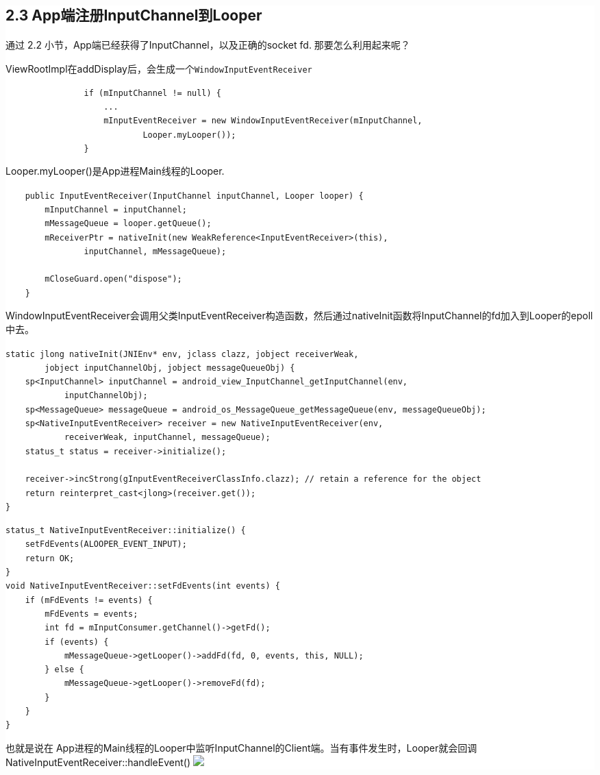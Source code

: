 ## 2.3 App端注册InputChannel到Looper
通过 2.2 小节，App端已经获得了InputChannel，以及正确的socket fd. 那要怎么利用起来呢？

ViewRootImpl在addDisplay后，会生成一个`WindowInputEventReceiver`
```
                if (mInputChannel != null) {
                    ...
                    mInputEventReceiver = new WindowInputEventReceiver(mInputChannel,
                            Looper.myLooper());
                }
```
Looper.myLooper()是App进程Main线程的Looper.

```
    public InputEventReceiver(InputChannel inputChannel, Looper looper) {
        mInputChannel = inputChannel;
        mMessageQueue = looper.getQueue();
        mReceiverPtr = nativeInit(new WeakReference<InputEventReceiver>(this),
                inputChannel, mMessageQueue);

        mCloseGuard.open("dispose");
    }
```
WindowInputEventReceiver会调用父类InputEventReceiver构造函数，然后通过nativeInit函数将InputChannel的fd加入到Looper的epoll中去。

```
static jlong nativeInit(JNIEnv* env, jclass clazz, jobject receiverWeak,
        jobject inputChannelObj, jobject messageQueueObj) {
    sp<InputChannel> inputChannel = android_view_InputChannel_getInputChannel(env,
            inputChannelObj);
    sp<MessageQueue> messageQueue = android_os_MessageQueue_getMessageQueue(env, messageQueueObj);
    sp<NativeInputEventReceiver> receiver = new NativeInputEventReceiver(env,
            receiverWeak, inputChannel, messageQueue);
    status_t status = receiver->initialize();

    receiver->incStrong(gInputEventReceiverClassInfo.clazz); // retain a reference for the object
    return reinterpret_cast<jlong>(receiver.get());
}
```
```
status_t NativeInputEventReceiver::initialize() {
    setFdEvents(ALOOPER_EVENT_INPUT);
    return OK;
}
void NativeInputEventReceiver::setFdEvents(int events) {
    if (mFdEvents != events) {
        mFdEvents = events;
        int fd = mInputConsumer.getChannel()->getFd();
        if (events) {
            mMessageQueue->getLooper()->addFd(fd, 0, events, this, NULL);
        } else {
            mMessageQueue->getLooper()->removeFd(fd);
        }
    }
}
```
也就是说在 App进程的Main线程的Looper中监听InputChannel的Client端。当有事件发生时，Looper就会回调 NativeInputEventReceiver::handleEvent()
![](http://upload-images.jianshu.io/upload_images/5688445-8096362d1f03cb8e.png?imageMogr2/auto-orient/strip%7CimageView2/2/w/1240)
